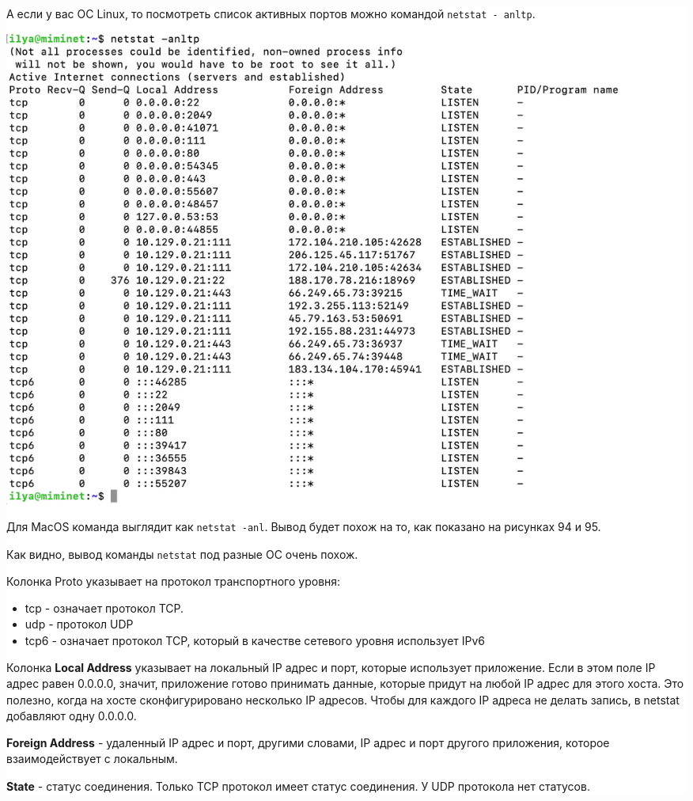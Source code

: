 А если у вас ОС Linux, то посмотреть список активных портов можно командой `netstat - anltp`.

![Рис. 95. Вывод команды netstat под ОС Linux.](./img/04_03.png)

Для MacOS команда выглядит как `netstat -anl`. Вывод будет похож на то, как показано на рисунках 94 и 95.

Как видно, вывод команды `netstat` под разные ОС очень похож.

Колонка Proto указывает на протокол транспортного уровня:

+ tcp - означает протокол TCP.
+ udp - протокол UDP
+ tcp6 - означает протокол TCP, который в качестве сетевого уровня использует IPv6

Колонка **Local Address** указывает на локальный IP адрес и порт, которые использует приложение. Если в этом поле IP адрес равен 0.0.0.0, значит, приложение готово принимать данные, которые придут на любой IP адрес для этого хоста. Это полезно, когда на хосте сконфигурировано несколько IP адресов. Чтобы для каждого IP адреса не делать запись, в netstat добавляют одну 0.0.0.0.

**Foreign Address** - удаленный IP адрес и порт, другими словами, IP адрес и порт другого приложения, которое взаимодействует с локальным.

**State** - статус соединения. Только TCP протокол имеет статус соединения. У UDP протокола нет статусов.
